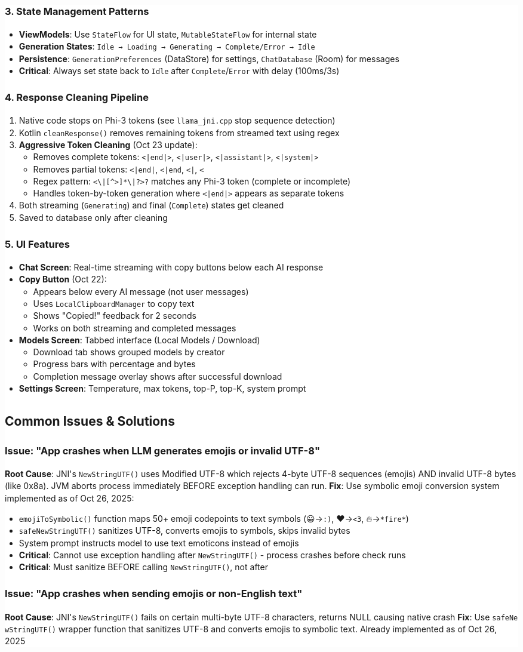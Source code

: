 ### 3. State Management Patterns
- **ViewModels**: Use `StateFlow` for UI state, `MutableStateFlow` for internal state
- **Generation States**: `Idle → Loading → Generating → Complete/Error → Idle`
- **Persistence**: `GenerationPreferences` (DataStore) for settings, `ChatDatabase` (Room) for messages
- **Critical**: Always set state back to `Idle` after `Complete`/`Error` with delay (100ms/3s)

### 4. Response Cleaning Pipeline
1. Native code stops on Phi-3 tokens (see `llama_jni.cpp` stop sequence detection)
2. Kotlin `cleanResponse()` removes remaining tokens from streamed text using regex
3. **Aggressive Token Cleaning** (Oct 23 update):
   - Removes complete tokens: `<|end|>`, `<|user|>`, `<|assistant|>`, `<|system|>`
   - Removes partial tokens: `<|end|`, `<|end`, `<|`, `<`
   - Regex pattern: `<\|[^>]*\|?>?` matches any Phi-3 token (complete or incomplete)
   - Handles token-by-token generation where `<|end|>` appears as separate tokens
4. Both streaming (`Generating`) and final (`Complete`) states get cleaned
5. Saved to database only after cleaning

### 5. UI Features
- **Chat Screen**: Real-time streaming with copy buttons below each AI response
- **Copy Button** (Oct 22): 
  - Appears below every AI message (not user messages)
  - Uses `LocalClipboardManager` to copy text
  - Shows "Copied!" feedback for 2 seconds
  - Works on both streaming and completed messages
- **Models Screen**: Tabbed interface (Local Models / Download)
  - Download tab shows grouped models by creator
  - Progress bars with percentage and bytes
  - Completion message overlay shows after successful download
- **Settings Screen**: Temperature, max tokens, top-P, top-K, system prompt

## Common Issues & Solutions

### Issue: "App crashes when LLM generates emojis or invalid UTF-8"
**Root Cause**: JNI's `NewStringUTF()` uses Modified UTF-8 which rejects 4-byte UTF-8 sequences (emojis) AND invalid UTF-8 bytes (like 0x8a). JVM aborts process immediately BEFORE exception handling can run.
**Fix**: Use symbolic emoji conversion system implemented as of Oct 26, 2025:
- `emojiToSymbolic()` function maps 50+ emoji codepoints to text symbols (😀→`:)`, ❤️→`<3`, 🔥→`*fire*`)
- `safeNewStringUTF()` sanitizes UTF-8, converts emojis to symbols, skips invalid bytes
- System prompt instructs model to use text emoticons instead of emojis
- **Critical**: Cannot use exception handling after `NewStringUTF()` - process crashes before check runs
- **Critical**: Must sanitize BEFORE calling `NewStringUTF()`, not after

### Issue: "App crashes when sending emojis or non-English text"
**Root Cause**: JNI's `NewStringUTF()` fails on certain multi-byte UTF-8 characters, returns NULL causing native crash
**Fix**: Use `safeNewStringUTF()` wrapper function that sanitizes UTF-8 and converts emojis to symbolic text. Already implemented as of Oct 26, 2025
